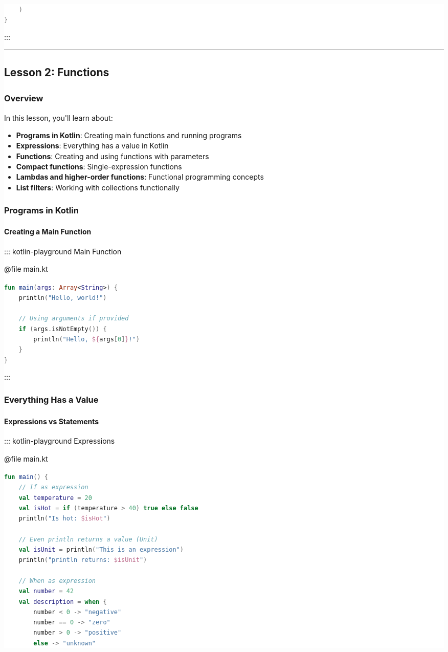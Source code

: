 ```kotlin
    )
}
```
:::

---

## Lesson 2: Functions

### Overview

In this lesson, you'll learn about:

- **Programs in Kotlin**: Creating main functions and running programs
- **Expressions**: Everything has a value in Kotlin
- **Functions**: Creating and using functions with parameters
- **Compact functions**: Single-expression functions
- **Lambdas and higher-order functions**: Functional programming concepts
- **List filters**: Working with collections functionally

### Programs in Kotlin

#### Creating a Main Function

::: kotlin-playground Main Function

@file main.kt

```kotlin
fun main(args: Array<String>) {
    println("Hello, world!")
    
    // Using arguments if provided
    if (args.isNotEmpty()) {
        println("Hello, ${args[0]}!")
    }
}
```
:::

### Everything Has a Value

#### Expressions vs Statements

::: kotlin-playground Expressions

@file main.kt

```kotlin
fun main() {
    // If as expression
    val temperature = 20
    val isHot = if (temperature > 40) true else false
    println("Is hot: $isHot")
    
    // Even println returns a value (Unit)
    val isUnit = println("This is an expression")
    println("println returns: $isUnit")
    
    // When as expression
    val number = 42
    val description = when {
        number < 0 -> "negative"
        number == 0 -> "zero"
        number > 0 -> "positive"
        else -> "unknown"
```